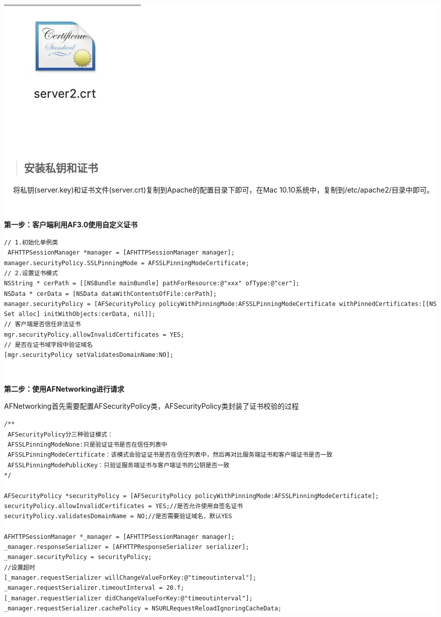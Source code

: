 
![ios_oc1_114_17.webp](./../../Pictures/ios_oc1_114_17.webp)


<br/><br/>

> <h2 id='安装私钥和证书'>安装私钥和证书</h2>

&emsp;  将私钥(server.key)和证书文件(server.crt)复制到Apache的配置目录下即可，在Mac 10.10系统中，复制到/etc/apache2/目录中即可。

<br/>

**第一步：客户端利用AF3.0使用自定义证书**

```
// 1.初始化单例类
 AFHTTPSessionManager *manager = [AFHTTPSessionManager manager];
manager.securityPolicy.SSLPinningMode = AFSSLPinningModeCertificate;
// 2.设置证书模式
NSString * cerPath = [[NSBundle mainBundle] pathForResource:@"xxx" ofType:@"cer"];
NSData * cerData = [NSData dataWithContentsOfFile:cerPath];
manager.securityPolicy = [AFSecurityPolicy policyWithPinningMode:AFSSLPinningModeCertificate withPinnedCertificates:[[NSSet alloc] initWithObjects:cerData, nil]];
// 客户端是否信任非法证书
mgr.securityPolicy.allowInvalidCertificates = YES;
// 是否在证书域字段中验证域名
[mgr.securityPolicy setValidatesDomainName:NO];
```


<br/>

**第二步：使用AFNetworking进行请求**

AFNetworking首先需要配置AFSecurityPolicy类，AFSecurityPolicy类封装了证书校验的过程

```
/**
 AFSecurityPolicy分三种验证模式：
 AFSSLPinningModeNone:只是验证证书是否在信任列表中
 AFSSLPinningModeCertificate：该模式会验证证书是否在信任列表中，然后再对比服务端证书和客户端证书是否一致
 AFSSLPinningModePublicKey：只验证服务端证书与客户端证书的公钥是否一致
*/
 
AFSecurityPolicy *securityPolicy = [AFSecurityPolicy policyWithPinningMode:AFSSLPinningModeCertificate];
securityPolicy.allowInvalidCertificates = YES;//是否允许使用自签名证书
securityPolicy.validatesDomainName = NO;//是否需要验证域名，默认YES

AFHTTPSessionManager *_manager = [AFHTTPSessionManager manager];
_manager.responseSerializer = [AFHTTPResponseSerializer serializer];
_manager.securityPolicy = securityPolicy;
//设置超时
[_manager.requestSerializer willChangeValueForKey:@"timeoutinterval"];
_manager.requestSerializer.timeoutInterval = 20.f;
[_manager.requestSerializer didChangeValueForKey:@"timeoutinterval"];
_manager.requestSerializer.cachePolicy = NSURLRequestReloadIgnoringCacheData;
```